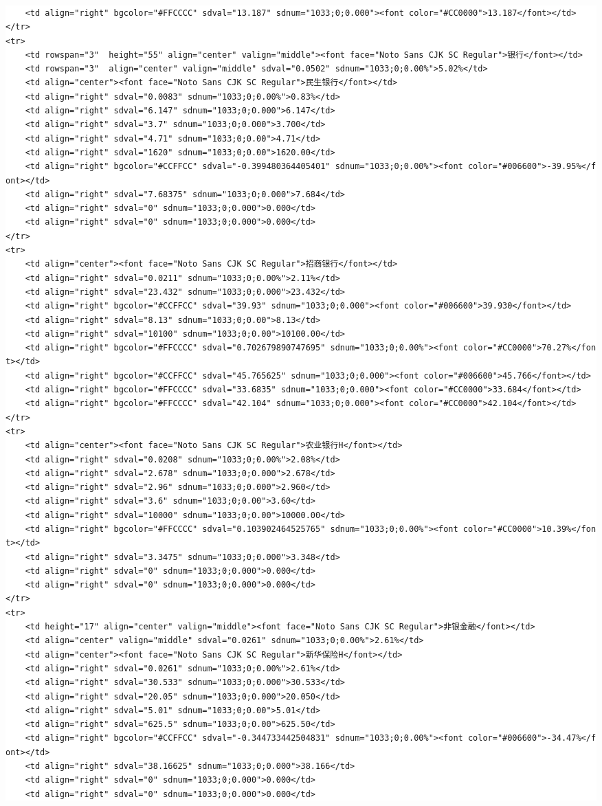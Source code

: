 		<td align="right" bgcolor="#FFCCCC" sdval="13.187" sdnum="1033;0;0.000"><font color="#CC0000">13.187</font></td>
	</tr>
	<tr>
		<td rowspan="3"  height="55" align="center" valign="middle"><font face="Noto Sans CJK SC Regular">银行</font></td>
		<td rowspan="3"  align="center" valign="middle" sdval="0.0502" sdnum="1033;0;0.00%">5.02%</td>
		<td align="center"><font face="Noto Sans CJK SC Regular">民生银行</font></td>
		<td align="right" sdval="0.0083" sdnum="1033;0;0.00%">0.83%</td>
		<td align="right" sdval="6.147" sdnum="1033;0;0.000">6.147</td>
		<td align="right" sdval="3.7" sdnum="1033;0;0.000">3.700</td>
		<td align="right" sdval="4.71" sdnum="1033;0;0.00">4.71</td>
		<td align="right" sdval="1620" sdnum="1033;0;0.00">1620.00</td>
		<td align="right" bgcolor="#CCFFCC" sdval="-0.399480364405401" sdnum="1033;0;0.00%"><font color="#006600">-39.95%</font></td>
		<td align="right" sdval="7.68375" sdnum="1033;0;0.000">7.684</td>
		<td align="right" sdval="0" sdnum="1033;0;0.000">0.000</td>
		<td align="right" sdval="0" sdnum="1033;0;0.000">0.000</td>
	</tr>
	<tr>
		<td align="center"><font face="Noto Sans CJK SC Regular">招商银行</font></td>
		<td align="right" sdval="0.0211" sdnum="1033;0;0.00%">2.11%</td>
		<td align="right" sdval="23.432" sdnum="1033;0;0.000">23.432</td>
		<td align="right" bgcolor="#CCFFCC" sdval="39.93" sdnum="1033;0;0.000"><font color="#006600">39.930</font></td>
		<td align="right" sdval="8.13" sdnum="1033;0;0.00">8.13</td>
		<td align="right" sdval="10100" sdnum="1033;0;0.00">10100.00</td>
		<td align="right" bgcolor="#FFCCCC" sdval="0.702679890747695" sdnum="1033;0;0.00%"><font color="#CC0000">70.27%</font></td>
		<td align="right" bgcolor="#CCFFCC" sdval="45.765625" sdnum="1033;0;0.000"><font color="#006600">45.766</font></td>
		<td align="right" bgcolor="#FFCCCC" sdval="33.6835" sdnum="1033;0;0.000"><font color="#CC0000">33.684</font></td>
		<td align="right" bgcolor="#FFCCCC" sdval="42.104" sdnum="1033;0;0.000"><font color="#CC0000">42.104</font></td>
	</tr>
	<tr>
		<td align="center"><font face="Noto Sans CJK SC Regular">农业银行H</font></td>
		<td align="right" sdval="0.0208" sdnum="1033;0;0.00%">2.08%</td>
		<td align="right" sdval="2.678" sdnum="1033;0;0.000">2.678</td>
		<td align="right" sdval="2.96" sdnum="1033;0;0.000">2.960</td>
		<td align="right" sdval="3.6" sdnum="1033;0;0.00">3.60</td>
		<td align="right" sdval="10000" sdnum="1033;0;0.00">10000.00</td>
		<td align="right" bgcolor="#FFCCCC" sdval="0.103902464525765" sdnum="1033;0;0.00%"><font color="#CC0000">10.39%</font></td>
		<td align="right" sdval="3.3475" sdnum="1033;0;0.000">3.348</td>
		<td align="right" sdval="0" sdnum="1033;0;0.000">0.000</td>
		<td align="right" sdval="0" sdnum="1033;0;0.000">0.000</td>
	</tr>
	<tr>
		<td height="17" align="center" valign="middle"><font face="Noto Sans CJK SC Regular">非银金融</font></td>
		<td align="center" valign="middle" sdval="0.0261" sdnum="1033;0;0.00%">2.61%</td>
		<td align="center"><font face="Noto Sans CJK SC Regular">新华保险H</font></td>
		<td align="right" sdval="0.0261" sdnum="1033;0;0.00%">2.61%</td>
		<td align="right" sdval="30.533" sdnum="1033;0;0.000">30.533</td>
		<td align="right" sdval="20.05" sdnum="1033;0;0.000">20.050</td>
		<td align="right" sdval="5.01" sdnum="1033;0;0.00">5.01</td>
		<td align="right" sdval="625.5" sdnum="1033;0;0.00">625.50</td>
		<td align="right" bgcolor="#CCFFCC" sdval="-0.344733442504831" sdnum="1033;0;0.00%"><font color="#006600">-34.47%</font></td>
		<td align="right" sdval="38.16625" sdnum="1033;0;0.000">38.166</td>
		<td align="right" sdval="0" sdnum="1033;0;0.000">0.000</td>
		<td align="right" sdval="0" sdnum="1033;0;0.000">0.000</td>